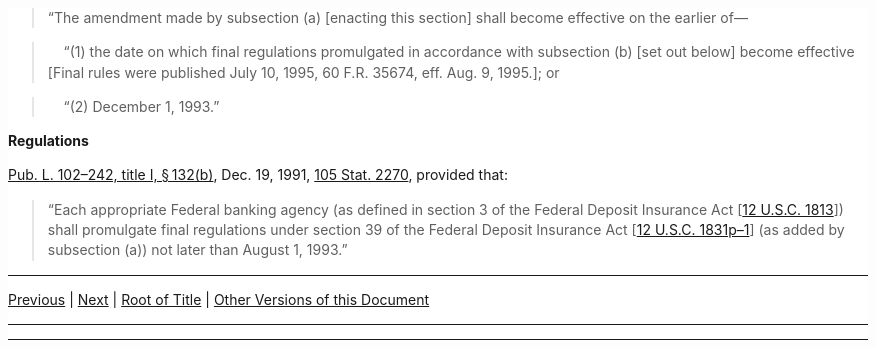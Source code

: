 > “The amendment made by subsection (a) \[enacting this section\] shall become effective on the earlier of—

>     “(1) the date on which final regulations promulgated in accordance with subsection (b) \[set out below\] become effective \[Final rules were published July 10, 1995, 60 F.R. 35674, eff. Aug. 9, 1995.\]; or

>     “(2) December 1, 1993.”

 __Regulations__ 

[Pub. L. 102–242, title I, § 132(b)][/us/pl/102/242/s132/b], Dec. 19, 1991, [105 Stat. 2270][/us/stat/105/2270], provided that: 

> “Each appropriate Federal banking agency (as defined in section 3 of the Federal Deposit Insurance Act \[[12 U.S.C. 1813][/us/usc/t12/s1813]\]) shall promulgate final regulations under section 39 of the Federal Deposit Insurance Act \[[12 U.S.C. 1831p–1][/us/usc/t12/s1831p–1]\] (as added by subsection (a)) not later than August 1, 1993.”

----------

[Previous](./../../../..//us/usc/t12/ch16/m__us_usc_t12_s1831p.md) | [Next](./../../../..//us/usc/t12/ch16/m__us_usc_t12_s1831q.md) | [Root of Title](./../../../../) | [Other Versions of this Document](https://publicdocs.github.io/go/links?ns=uslm&ref=%2Fus%2Fusc%2Ft12%2Fs1831p%E2%80%931)

----------
----------

[/us/usc/t12/s1831m]: https://publicdocs.github.io/go/links?ns=uslm&ref=%2Fus%2Fusc%2Ft12%2Fs1831m
[/us/usc/t12/s1828/k/4]: https://publicdocs.github.io/go/links?ns=uslm&ref=%2Fus%2Fusc%2Ft12%2Fs1828%2Fk%2F4
[/us/usc/t12/s1818]: https://publicdocs.github.io/go/links?ns=uslm&ref=%2Fus%2Fusc%2Ft12%2Fs1818
[/us/usc/t12/s1818]: https://publicdocs.github.io/go/links?ns=uslm&ref=%2Fus%2Fusc%2Ft12%2Fs1818
[/us/act/1950-09-21/ch967/s2]: https://publicdocs.github.io/go/links?ns=uslm&ref=%2Fus%2Fact%2F1950-09-21%2Fch967%2Fs2
[/us/pl/102/242/s132/a]: https://publicdocs.github.io/go/links?ns=uslm&ref=%2Fus%2Fpl%2F102%2F242%2Fs132%2Fa
[/us/stat/105/2267]: https://publicdocs.github.io/go/links?ns=uslm&ref=%2Fus%2Fstat%2F105%2F2267
[/us/pl/102/550/s956]: https://publicdocs.github.io/go/links?ns=uslm&ref=%2Fus%2Fpl%2F102%2F550%2Fs956
[/us/stat/106/3895]: https://publicdocs.github.io/go/links?ns=uslm&ref=%2Fus%2Fstat%2F106%2F3895
[/us/pl/103/325/s318/a]: https://publicdocs.github.io/go/links?ns=uslm&ref=%2Fus%2Fpl%2F103%2F325%2Fs318%2Fa
[/us/stat/108/2223]: https://publicdocs.github.io/go/links?ns=uslm&ref=%2Fus%2Fstat%2F108%2F2223
[/us/usc/t12/s1831s]: https://publicdocs.github.io/go/links?ns=uslm&ref=%2Fus%2Fusc%2Ft12%2Fs1831s
[/us/usc/t12/s1831r–1]: https://publicdocs.github.io/go/links?ns=uslm&ref=%2Fus%2Fusc%2Ft12%2Fs1831r%E2%80%931
[/us/pl/103/325/s318/c/1]: https://publicdocs.github.io/go/links?ns=uslm&ref=%2Fus%2Fpl%2F103%2F325%2Fs318%2Fc%2F1
[/us/pl/103/325/s318/a]: https://publicdocs.github.io/go/links?ns=uslm&ref=%2Fus%2Fpl%2F103%2F325%2Fs318%2Fa
[/us/pl/103/325/s318/b/1]: https://publicdocs.github.io/go/links?ns=uslm&ref=%2Fus%2Fpl%2F103%2F325%2Fs318%2Fb%2F1
[/us/pl/103/325/s318/b/2]: https://publicdocs.github.io/go/links?ns=uslm&ref=%2Fus%2Fpl%2F103%2F325%2Fs318%2Fb%2F2
[/us/pl/103/325/s318/c/2/A]: https://publicdocs.github.io/go/links?ns=uslm&ref=%2Fus%2Fpl%2F103%2F325%2Fs318%2Fc%2F2%2FA
[/us/pl/103/325/s318/c/2/A]: https://publicdocs.github.io/go/links?ns=uslm&ref=%2Fus%2Fpl%2F103%2F325%2Fs318%2Fc%2F2%2FA
[/us/pl/103/325/s318/c/2/A]: https://publicdocs.github.io/go/links?ns=uslm&ref=%2Fus%2Fpl%2F103%2F325%2Fs318%2Fc%2F2%2FA
[/us/pl/103/325/s318/c/2/B]: https://publicdocs.github.io/go/links?ns=uslm&ref=%2Fus%2Fpl%2F103%2F325%2Fs318%2Fc%2F2%2FB
[/us/pl/103/325/s318/c/2/A]: https://publicdocs.github.io/go/links?ns=uslm&ref=%2Fus%2Fpl%2F103%2F325%2Fs318%2Fc%2F2%2FA
[/us/pl/102/550/s956/1]: https://publicdocs.github.io/go/links?ns=uslm&ref=%2Fus%2Fpl%2F102%2F550%2Fs956%2F1
[/us/pl/102/550/s956/2]: https://publicdocs.github.io/go/links?ns=uslm&ref=%2Fus%2Fpl%2F102%2F550%2Fs956%2F2
[/us/pl/103/325/s318/d]: https://publicdocs.github.io/go/links?ns=uslm&ref=%2Fus%2Fpl%2F103%2F325%2Fs318%2Fd
[/us/stat/108/2224]: https://publicdocs.github.io/go/links?ns=uslm&ref=%2Fus%2Fstat%2F108%2F2224
[/us/pl/102/242]: https://publicdocs.github.io/go/links?ns=uslm&ref=%2Fus%2Fpl%2F102%2F242
[/us/pl/102/242/s132/c]: https://publicdocs.github.io/go/links?ns=uslm&ref=%2Fus%2Fpl%2F102%2F242%2Fs132%2Fc
[/us/stat/105/2270]: https://publicdocs.github.io/go/links?ns=uslm&ref=%2Fus%2Fstat%2F105%2F2270
[/us/pl/102/242/s132/b]: https://publicdocs.github.io/go/links?ns=uslm&ref=%2Fus%2Fpl%2F102%2F242%2Fs132%2Fb
[/us/stat/105/2270]: https://publicdocs.github.io/go/links?ns=uslm&ref=%2Fus%2Fstat%2F105%2F2270
[/us/usc/t12/s1813]: https://publicdocs.github.io/go/links?ns=uslm&ref=%2Fus%2Fusc%2Ft12%2Fs1813
[/us/usc/t12/s1831p–1]: https://publicdocs.github.io/go/links?ns=uslm&ref=%2Fus%2Fusc%2Ft12%2Fs1831p%E2%80%931


